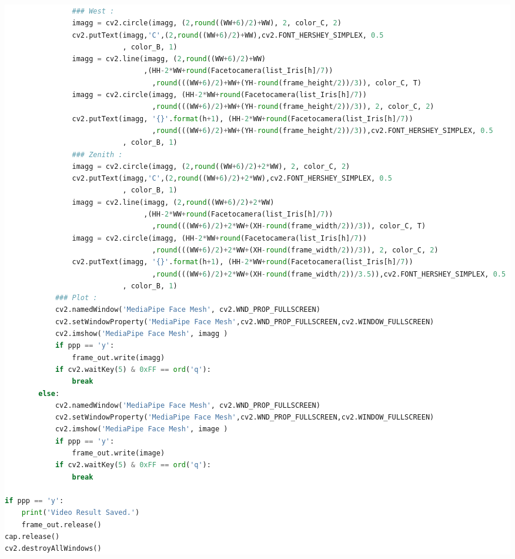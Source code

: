 ```python
                ### West :
                imagg = cv2.circle(imagg, (2,round((WW+6)/2)+WW), 2, color_C, 2)
                cv2.putText(imagg,'C',(2,round((WW+6)/2)+WW),cv2.FONT_HERSHEY_SIMPLEX, 0.5
                            , color_B, 1) 
                imagg = cv2.line(imagg, (2,round((WW+6)/2)+WW)
                                 ,(HH-2*WW+round(Facetocamera(list_Iris[h]/7))
                                   ,round(((WW+6)/2)+WW+(YH-round(frame_height/2))/3)), color_C, T)
                imagg = cv2.circle(imagg, (HH-2*WW+round(Facetocamera(list_Iris[h]/7))
                                   ,round(((WW+6)/2)+WW+(YH-round(frame_height/2))/3)), 2, color_C, 2)
                cv2.putText(imagg, '{}'.format(h+1), (HH-2*WW+round(Facetocamera(list_Iris[h]/7))
                                   ,round(((WW+6)/2)+WW+(YH-round(frame_height/2))/3)),cv2.FONT_HERSHEY_SIMPLEX, 0.5
                            , color_B, 1)
                ### Zenith :
                imagg = cv2.circle(imagg, (2,round((WW+6)/2)+2*WW), 2, color_C, 2)
                cv2.putText(imagg,'C',(2,round((WW+6)/2)+2*WW),cv2.FONT_HERSHEY_SIMPLEX, 0.5
                            , color_B, 1) 
                imagg = cv2.line(imagg, (2,round((WW+6)/2)+2*WW)
                                 ,(HH-2*WW+round(Facetocamera(list_Iris[h]/7))
                                   ,round(((WW+6)/2)+2*WW+(XH-round(frame_width/2))/3)), color_C, T)
                imagg = cv2.circle(imagg, (HH-2*WW+round(Facetocamera(list_Iris[h]/7))
                                   ,round(((WW+6)/2)+2*WW+(XH-round(frame_width/2))/3)), 2, color_C, 2)
                cv2.putText(imagg, '{}'.format(h+1), (HH-2*WW+round(Facetocamera(list_Iris[h]/7))
                                   ,round(((WW+6)/2)+2*WW+(XH-round(frame_width/2))/3.5)),cv2.FONT_HERSHEY_SIMPLEX, 0.5
                            , color_B, 1)
            ### Plot :
            cv2.namedWindow('MediaPipe Face Mesh', cv2.WND_PROP_FULLSCREEN)
            cv2.setWindowProperty('MediaPipe Face Mesh',cv2.WND_PROP_FULLSCREEN,cv2.WINDOW_FULLSCREEN)
            cv2.imshow('MediaPipe Face Mesh', imagg )
            if ppp == 'y':
                frame_out.write(imagg)
            if cv2.waitKey(5) & 0xFF == ord('q'):
                break  
        else:
            cv2.namedWindow('MediaPipe Face Mesh', cv2.WND_PROP_FULLSCREEN)
            cv2.setWindowProperty('MediaPipe Face Mesh',cv2.WND_PROP_FULLSCREEN,cv2.WINDOW_FULLSCREEN)
            cv2.imshow('MediaPipe Face Mesh', image )
            if ppp == 'y':
                frame_out.write(image)
            if cv2.waitKey(5) & 0xFF == ord('q'):
                break        

if ppp == 'y':
    print('Video Result Saved.')
    frame_out.release()
cap.release()
cv2.destroyAllWindows()
```
